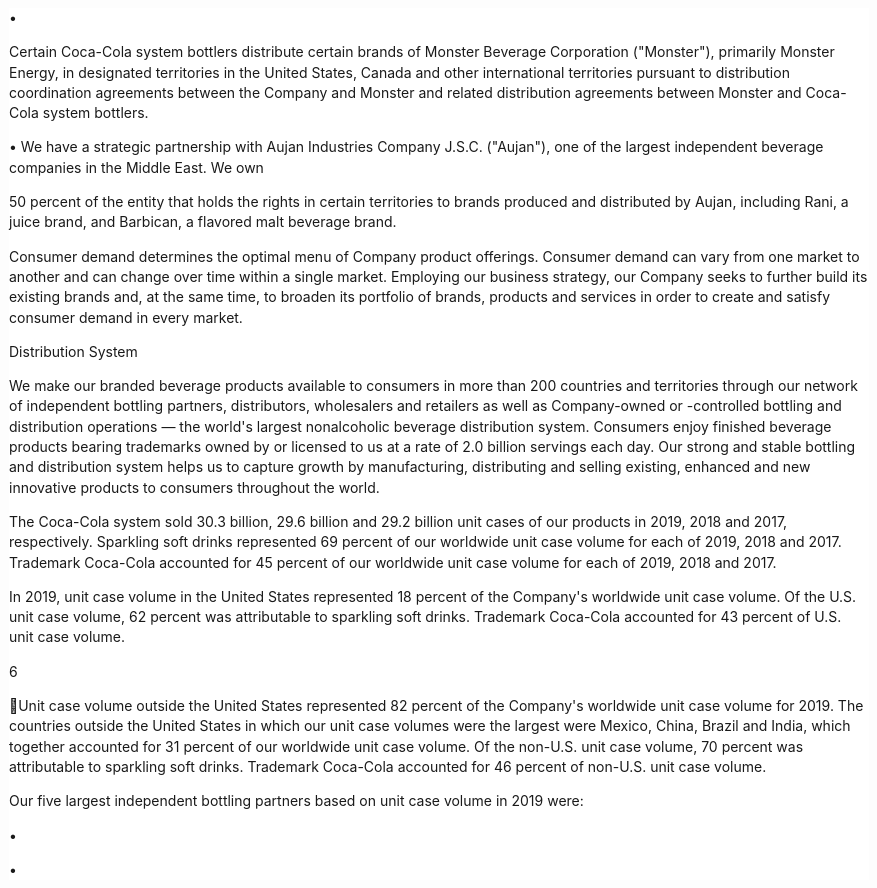 •

Certain Coca-Cola system bottlers distribute certain brands of Monster Beverage Corporation ("Monster"), primarily Monster Energy, in designated territories in the
United States, Canada and other international territories pursuant to distribution coordination agreements between the Company and Monster and related distribution
agreements between Monster and Coca-Cola system bottlers.

• We have a strategic partnership with Aujan Industries Company J.S.C. ("Aujan"), one of the largest independent beverage companies in the Middle East. We own

50 percent of the entity that holds the rights in certain territories to brands produced and distributed by Aujan, including Rani, a juice brand, and Barbican, a flavored
malt beverage brand.

Consumer demand determines the optimal menu of Company product offerings. Consumer demand can vary from one market to another and can change over time within a
single market. Employing our business strategy, our Company seeks to further build its existing brands and, at the same time, to broaden its portfolio of brands, products and
services in order to create and satisfy consumer demand in every market.

Distribution System

We make our branded beverage products available to consumers in more than 200 countries and territories through our network of independent bottling partners, distributors,
wholesalers and retailers as well as Company-owned or -controlled bottling and distribution operations — the world's largest nonalcoholic beverage distribution system.
Consumers enjoy finished beverage products bearing trademarks owned by or licensed to us at a rate of 2.0 billion servings each day. Our strong and stable bottling and
distribution system helps us to capture growth by manufacturing, distributing and selling existing, enhanced and new innovative products to consumers throughout the world.

The Coca-Cola system sold 30.3 billion, 29.6 billion and 29.2 billion unit cases of our products in 2019, 2018 and 2017, respectively. Sparkling soft drinks represented 69
percent of our worldwide unit case volume for each of 2019, 2018 and 2017. Trademark Coca-Cola accounted for 45 percent of our worldwide unit case volume for each of
2019, 2018 and 2017.

In 2019, unit case volume in the United States represented 18 percent of the Company's worldwide unit case volume. Of the U.S. unit case volume, 62 percent was attributable
to sparkling soft drinks. Trademark Coca-Cola accounted for 43 percent of U.S. unit case volume.

6

Unit case volume outside the United States represented 82 percent of the Company's worldwide unit case volume for 2019. The countries outside the United States in which
our unit case volumes were the largest were Mexico, China, Brazil and India, which together accounted for 31 percent of our worldwide unit case volume. Of the non-U.S. unit
case volume, 70 percent was attributable to sparkling soft drinks. Trademark Coca-Cola accounted for 46 percent of non-U.S. unit case volume.

Our five largest independent bottling partners based on unit case volume in 2019 were:

•

•
